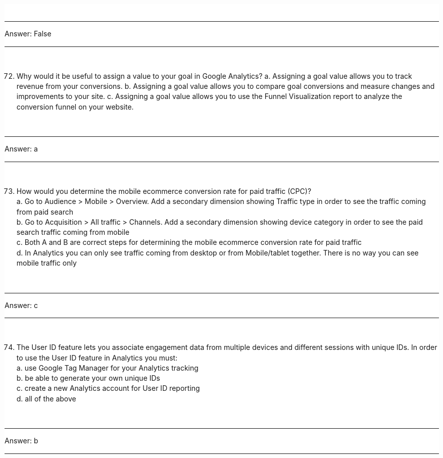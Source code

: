 <br/>

---
Answer: False

---

<br/>

72. Why would it be useful to assign a value to your goal in Google Analytics?
a. Assigning a goal value allows you to track revenue from your conversions.
b. Assigning a goal value allows you to compare goal conversions and measure changes and improvements to your site.
c. Assigning a goal value allows you to use the Funnel Visualization report to analyze the conversion funnel on your website.

<br/>

---
Answer: a

---

<br/>

73. How would you determine the mobile ecommerce conversion rate for paid traffic (CPC)?  
a. Go to Audience > Mobile > Overview. Add a secondary dimension showing Traffic type in order to see the traffic coming from paid search  
b. Go to Acquisition > All traffic > Channels. Add a secondary dimension showing device category in order to see the paid search traffic coming from mobile  
c. Both A and B are correct steps for determining the mobile ecommerce conversion rate for paid traffic  
d. In Analytics you can only see traffic coming from desktop or from Mobile/tablet together. There is no way you can see mobile traffic only  

<br/>

---
Answer: c

---

<br/>

74. The User ID feature lets you associate engagement data from multiple devices and different sessions with unique IDs. In order to use the User ID feature in Analytics you must:  
a. use Google Tag Manager for your Analytics tracking  
b. be able to generate your own unique IDs  
c. create a new Analytics account for User ID reporting  
d. all of the above  

<br/>

---
Answer: b

---
